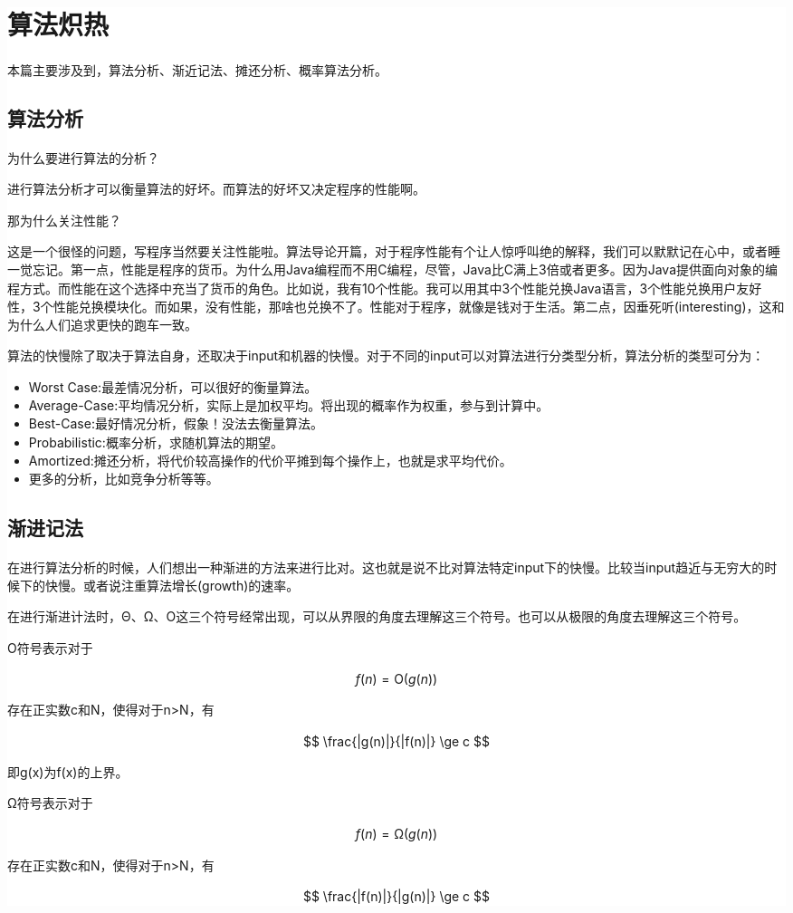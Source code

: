 # 算法炽热

本篇主要涉及到，算法分析、渐近记法、摊还分析、概率算法分析。

## 算法分析

为什么要进行算法的分析？

进行算法分析才可以衡量算法的好坏。而算法的好坏又决定程序的性能啊。

那为什么关注性能？

这是一个很怪的问题，写程序当然要关注性能啦。算法导论开篇，对于程序性能有个让人惊呼叫绝的解释，我们可以默默记在心中，或者睡一觉忘记。第一点，性能是程序的货币。为什么用Java编程而不用C编程，尽管，Java比C满上3倍或者更多。因为Java提供面向对象的编程方式。而性能在这个选择中充当了货币的角色。比如说，我有10个性能。我可以用其中3个性能兑换Java语言，3个性能兑换用户友好性，3个性能兑换模块化。而如果，没有性能，那啥也兑换不了。性能对于程序，就像是钱对于生活。第二点，因垂死听\(interesting\)，这和为什么人们追求更快的跑车一致。

算法的快慢除了取决于算法自身，还取决于input和机器的快慢。对于不同的input可以对算法进行分类型分析，算法分析的类型可分为：

* Worst Case:最差情况分析，可以很好的衡量算法。
* Average-Case:平均情况分析，实际上是加权平均。将出现的概率作为权重，参与到计算中。
* Best-Case:最好情况分析，假象！没法去衡量算法。
* Probabilistic:概率分析，求随机算法的期望。
* Amortized:摊还分析，将代价较高操作的代价平摊到每个操作上，也就是求平均代价。
* 更多的分析，比如竞争分析等等。

## 渐进记法

在进行算法分析的时候，人们想出一种渐进的方法来进行比对。这也就是说不比对算法特定input下的快慢。比较当input趋近与无穷大的时候下的快慢。或者说注重算法增长\(growth\)的速率。

在进行渐进计法时，Θ、Ω、O这三个符号经常出现，可以从界限的角度去理解这三个符号。也可以从极限的角度去理解这三个符号。

O符号表示对于

$$
f(n)=\mathrm {O} (g(n))
$$

存在正实数c和N，使得对于n&gt;N，有

$$
\frac{|g(n)|}{|f(n)|} \ge c
$$

即g\(x\)为f\(x\)的上界。

Ω符号表示对于

$$
f(n)=\mathrm {Ω} (g(n))
$$

存在正实数c和N，使得对于n&gt;N，有

$$
\frac{|f(n)|}{|g(n)|} \ge c
$$
